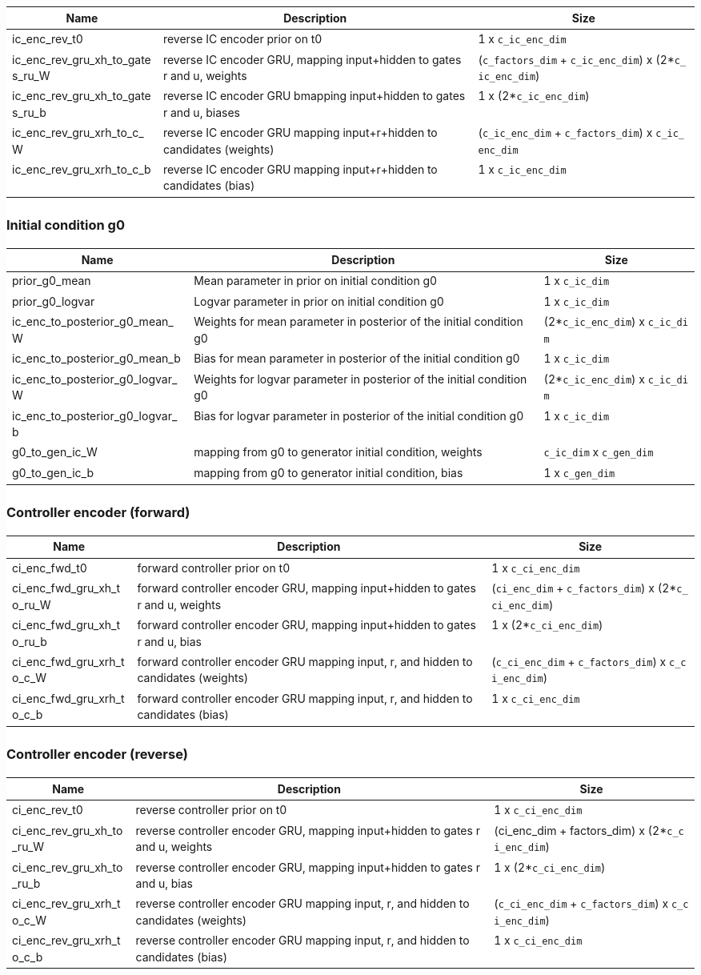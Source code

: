 Name | Description | Size
-----|------|-------------
ic_enc_rev_t0 | reverse IC encoder prior on t0 | 1 x `c_ic_enc_dim`
ic_enc_rev_gru_xh_to_gates_ru_W | reverse IC encoder GRU, mapping input+hidden to gates r and u, weights | (`c_factors_dim` + `c_ic_enc_dim`) x (2*`c_ic_enc_dim`)
ic_enc_rev_gru_xh_to_gates_ru_b | reverse IC encoder GRU bmapping input+hidden to gates r and u, biases | 1 x (2*`c_ic_enc_dim`)
ic_enc_rev_gru_xrh_to_c_W | reverse IC encoder GRU mapping input+r+hidden to candidates (weights) | (`c_ic_enc_dim` + `c_factors_dim`) x `c_ic_enc_dim`
ic_enc_rev_gru_xrh_to_c_b | reverse IC encoder GRU mapping input+r+hidden to candidates (bias) | 1 x `c_ic_enc_dim`

### Initial condition g0

Name | Description | Size
-----|------|-------------
prior_g0_mean | Mean parameter in prior on initial condition g0 | 1 x `c_ic_dim`
prior_g0_logvar | Logvar parameter in prior on initial condition g0 | 1 x `c_ic_dim`
ic_enc_to_posterior_g0_mean_W | Weights for mean parameter in posterior of the initial condition g0 | (2*`c_ic_enc_dim`) x `c_ic_dim`
ic_enc_to_posterior_g0_mean_b  | Bias for mean parameter in posterior of the initial condition g0 | 1 x `c_ic_dim`
ic_enc_to_posterior_g0_logvar_W  | Weights for logvar parameter in posterior of the initial condition g0 | (2*`c_ic_enc_dim`) x `c_ic_dim`
ic_enc_to_posterior_g0_logvar_b  | Bias for logvar parameter in posterior of the initial condition g0 | 1 x `c_ic_dim`
g0_to_gen_ic_W | mapping from g0 to generator initial condition, weights | `c_ic_dim` x `c_gen_dim`
g0_to_gen_ic_b | mapping from g0 to generator initial condition, bias | 1 x `c_gen_dim`

### Controller encoder (forward)

Name | Description | Size
-----|------|-------------
ci_enc_fwd_t0 | forward controller prior on t0 | 1 x `c_ci_enc_dim`
ci_enc_fwd_gru_xh_to_ru_W | forward controller encoder GRU, mapping input+hidden to gates r and u, weights | (`ci_enc_dim` + `c_factors_dim`) x (2*`c_ci_enc_dim`)
ci_enc_fwd_gru_xh_to_ru_b | forward controller encoder GRU, mapping input+hidden to gates r and u, bias | 1 x (2*`c_ci_enc_dim`)
ci_enc_fwd_gru_xrh_to_c_W | forward controller encoder GRU mapping input, r, and hidden to candidates (weights) | (`c_ci_enc_dim` + `c_factors_dim`) x `c_ci_enc_dim`)
ci_enc_fwd_gru_xrh_to_c_b | forward controller encoder GRU mapping input, r, and hidden to candidates (bias) | 1 x `c_ci_enc_dim`

### Controller encoder (reverse)

Name | Description | Size
-----|------|-------------
ci_enc_rev_t0 | reverse controller prior on t0 | 1 x `c_ci_enc_dim`
ci_enc_rev_gru_xh_to_ru_W | reverse controller encoder GRU, mapping input+hidden to gates r and u, weights | (ci_enc_dim + factors_dim) x (2*`c_ci_enc_dim`)
ci_enc_rev_gru_xh_to_ru_b | reverse controller encoder GRU, mapping input+hidden to gates r and u, bias | 1 x (2*`c_ci_enc_dim`)
ci_enc_rev_gru_xrh_to_c_W | reverse controller encoder GRU mapping input, r, and hidden to candidates (weights) | (`c_ci_enc_dim` + `c_factors_dim`) x `c_ci_enc_dim`)
ci_enc_rev_gru_xrh_to_c_b | reverse controller encoder GRU mapping input, r, and hidden to candidates (bias) | 1 x `c_ci_enc_dim`
